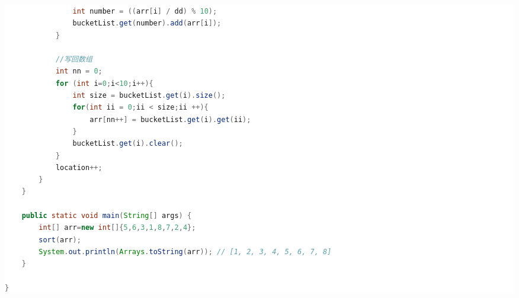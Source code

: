```java
                int number = ((arr[i] / dd) % 10);
                bucketList.get(number).add(arr[i]);
            }

            //写回数组
            int nn = 0;
            for (int i=0;i<10;i++){
                int size = bucketList.get(i).size();
                for(int ii = 0;ii < size;ii ++){
                    arr[nn++] = bucketList.get(i).get(ii);
                }
                bucketList.get(i).clear();
            }
            location++;
        }
    }

    public static void main(String[] args) {
        int[] arr=new int[]{5,6,3,1,8,7,2,4};
        sort(arr);
        System.out.println(Arrays.toString(arr)); // [1, 2, 3, 4, 5, 6, 7, 8]
    }

}
```
